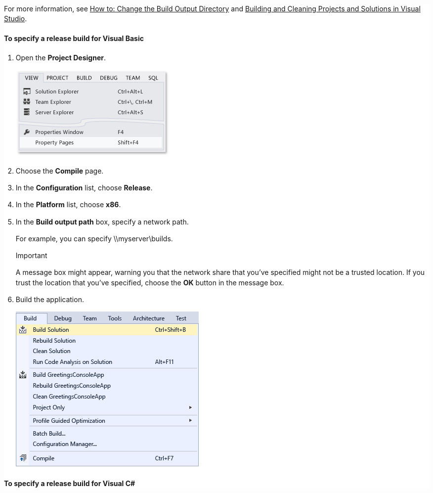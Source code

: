 For more information, see [How to: Change the Build Output Directory](../ide/how-to-change-the-build-output-directory.md) and [Building and Cleaning Projects and Solutions in Visual Studio](../ide/building-and-cleaning-projects-and-solutions-in-visual-studio.md).

#### To specify a release build for Visual Basic

1. Open the **Project Designer**.

     ![View menu, Property Pages command](../ide/media/buildwalk-viewpropertypages.png "BuildWalk_ViewPropertyPages")

2. Choose the **Compile** page.

3. In the **Configuration** list, choose **Release**.

4. In the **Platform** list, choose **x86**.

5. In the **Build output path** box, specify a network path.

     For example, you can specify \\\myserver\builds.

    > [!IMPORTANT]
    > A message box might appear, warning you that the network share that you’ve specified might not be a trusted location. If you trust the location that you’ve specified, choose the **OK** button in the message box.

6. Build the application.

     ![Build Solution command on the Build menu](../ide/media/exploreide-buildsolution.png "ExploreIDE-BuildSolution")

#### To specify a release build for Visual C\#
